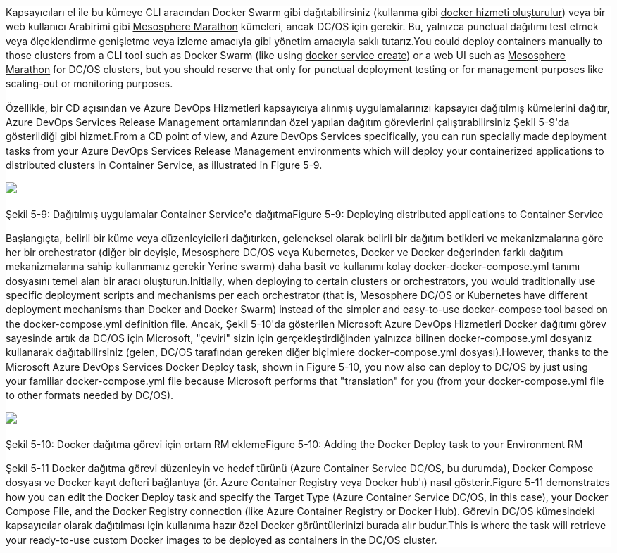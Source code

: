 <span data-ttu-id="9372d-222">Kapsayıcıları el ile bu kümeye CLI aracından Docker Swarm gibi dağıtabilirsiniz (kullanma gibi [docker hizmeti oluşturulur](https://docs.docker.com/engine/swarm/swarm-tutorial/deploy-service/)) veya bir web kullanıcı Arabirimi gibi [Mesosphere Marathon](https://mesosphere.github.io/marathon/docs/marathon-ui.html) kümeleri, ancak DC/OS için gerekir. Bu, yalnızca punctual dağıtımı test etmek veya ölçeklendirme genişletme veya izleme amacıyla gibi yönetim amacıyla saklı tutarız.</span><span class="sxs-lookup"><span data-stu-id="9372d-222">You could deploy containers manually to those clusters from a CLI tool such as Docker Swarm (like using [docker service create](https://docs.docker.com/engine/swarm/swarm-tutorial/deploy-service/)) or a web UI such as [Mesosphere Marathon](https://mesosphere.github.io/marathon/docs/marathon-ui.html) for DC/OS clusters, but you should reserve that only for punctual deployment testing or for management purposes like scaling-out or monitoring purposes.</span></span>

<span data-ttu-id="9372d-223">Özellikle, bir CD açısından ve Azure DevOps Hizmetleri kapsayıcıya alınmış uygulamalarınızı kapsayıcı dağıtılmış kümelerini dağıtır, Azure DevOps Services Release Management ortamlarından özel yapılan dağıtım görevlerini çalıştırabilirsiniz Şekil 5-9'da gösterildiği gibi hizmet.</span><span class="sxs-lookup"><span data-stu-id="9372d-223">From a CD point of view, and Azure DevOps Services specifically, you can run specially made deployment tasks from your Azure DevOps Services Release Management environments which will deploy your containerized applications to distributed clusters in Container Service, as illustrated in Figure 5-9.</span></span>

![](./media/image9.png)

<span data-ttu-id="9372d-224">Şekil 5-9: Dağıtılmış uygulamalar Container Service'e dağıtma</span><span class="sxs-lookup"><span data-stu-id="9372d-224">Figure 5-9: Deploying distributed applications to Container Service</span></span>

<span data-ttu-id="9372d-225">Başlangıçta, belirli bir küme veya düzenleyicileri dağıtırken, geleneksel olarak belirli bir dağıtım betikleri ve mekanizmalarına göre her bir orchestrator (diğer bir deyişle, Mesosphere DC/OS veya Kubernetes, Docker ve Docker değerinden farklı dağıtım mekanizmalarına sahip kullanmanız gerekir Yerine swarm) daha basit ve kullanımı kolay docker-docker-compose.yml tanımı dosyasını temel alan bir aracı oluşturun.</span><span class="sxs-lookup"><span data-stu-id="9372d-225">Initially, when deploying to certain clusters or orchestrators, you would traditionally use specific deployment scripts and mechanisms per each orchestrator (that is, Mesosphere DC/OS or Kubernetes have different deployment mechanisms than Docker and Docker Swarm) instead of the simpler and easy-to-use docker-compose tool based on the docker-compose.yml definition file.</span></span> <span data-ttu-id="9372d-226">Ancak, Şekil 5-10'da gösterilen Microsoft Azure DevOps Hizmetleri Docker dağıtımı görev sayesinde artık da DC/OS için Microsoft, "çeviri" sizin için gerçekleştirdiğinden yalnızca bilinen docker-compose.yml dosyanız kullanarak dağıtabilirsiniz (gelen, DC/OS tarafından gereken diğer biçimlere docker-compose.yml dosyası).</span><span class="sxs-lookup"><span data-stu-id="9372d-226">However, thanks to the Microsoft Azure DevOps Services Docker Deploy task, shown in Figure 5-10, you now also can deploy to DC/OS by just using your familiar docker-compose.yml file because Microsoft performs that "translation" for you (from your docker-compose.yml file to other formats needed by DC/OS).</span></span>

![](./media/image10.png)

<span data-ttu-id="9372d-227">Şekil 5-10: Docker dağıtma görevi için ortam RM ekleme</span><span class="sxs-lookup"><span data-stu-id="9372d-227">Figure 5-10: Adding the Docker Deploy task to your Environment RM</span></span>

<span data-ttu-id="9372d-228">Şekil 5-11 Docker dağıtma görevi düzenleyin ve hedef türünü (Azure Container Service DC/OS, bu durumda), Docker Compose dosyası ve Docker kayıt defteri bağlantıya (ör. Azure Container Registry veya Docker hub'ı) nasıl gösterir.</span><span class="sxs-lookup"><span data-stu-id="9372d-228">Figure 5-11 demonstrates how you can edit the Docker Deploy task and specify the Target Type (Azure Container Service DC/OS, in this case), your Docker Compose File, and the Docker Registry connection (like Azure Container Registry or Docker Hub).</span></span> <span data-ttu-id="9372d-229">Görevin DC/OS kümesindeki kapsayıcılar olarak dağıtılması için kullanıma hazır özel Docker görüntülerinizi burada alır budur.</span><span class="sxs-lookup"><span data-stu-id="9372d-229">This is where the task will retrieve your ready-to-use custom Docker images to be deployed as containers in the DC/OS cluster.</span></span>
